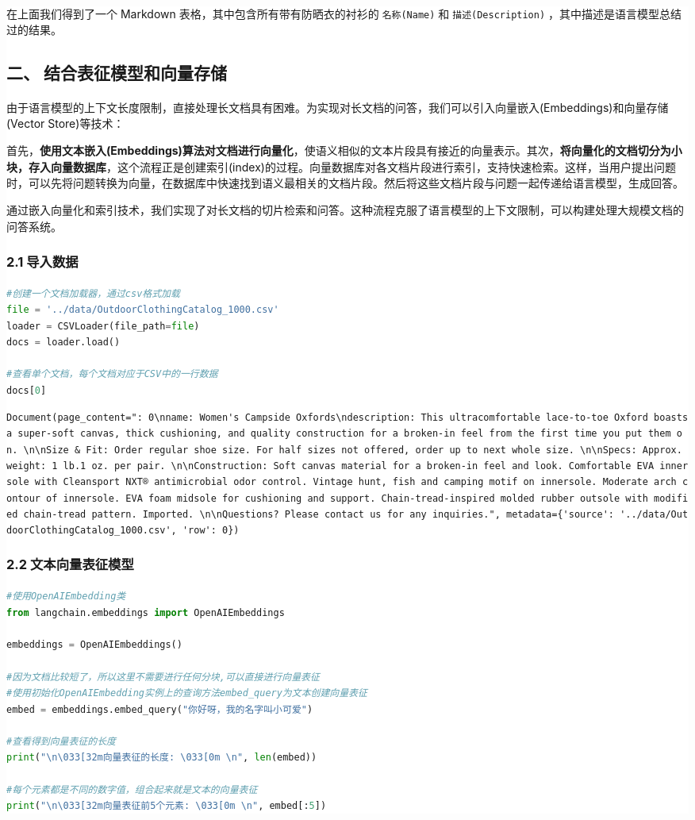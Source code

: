 
在上面我们得到了一个 Markdown 表格，其中包含所有带有防晒衣的衬衫的 `名称(Name)` 和 `描述(Description)` ，其中描述是语言模型总结过的结果。

## 二、 结合表征模型和向量存储

由于语言模型的上下文长度限制，直接处理长文档具有困难。为实现对长文档的问答，我们可以引入向量嵌入(Embeddings)和向量存储(Vector Store)等技术：

首先，**使用文本嵌入(Embeddings)算法对文档进行向量化**，使语义相似的文本片段具有接近的向量表示。其次，**将向量化的文档切分为小块，存入向量数据库**，这个流程正是创建索引(index)的过程。向量数据库对各文档片段进行索引，支持快速检索。这样，当用户提出问题时，可以先将问题转换为向量，在数据库中快速找到语义最相关的文档片段。然后将这些文档片段与问题一起传递给语言模型，生成回答。

通过嵌入向量化和索引技术，我们实现了对长文档的切片检索和问答。这种流程克服了语言模型的上下文限制，可以构建处理大规模文档的问答系统。

### 2.1 导入数据


```python
#创建一个文档加载器，通过csv格式加载
file = '../data/OutdoorClothingCatalog_1000.csv'
loader = CSVLoader(file_path=file)
docs = loader.load()

#查看单个文档，每个文档对应于CSV中的一行数据
docs[0]
```




    Document(page_content=": 0\nname: Women's Campside Oxfords\ndescription: This ultracomfortable lace-to-toe Oxford boasts a super-soft canvas, thick cushioning, and quality construction for a broken-in feel from the first time you put them on. \n\nSize & Fit: Order regular shoe size. For half sizes not offered, order up to next whole size. \n\nSpecs: Approx. weight: 1 lb.1 oz. per pair. \n\nConstruction: Soft canvas material for a broken-in feel and look. Comfortable EVA innersole with Cleansport NXT® antimicrobial odor control. Vintage hunt, fish and camping motif on innersole. Moderate arch contour of innersole. EVA foam midsole for cushioning and support. Chain-tread-inspired molded rubber outsole with modified chain-tread pattern. Imported. \n\nQuestions? Please contact us for any inquiries.", metadata={'source': '../data/OutdoorClothingCatalog_1000.csv', 'row': 0})



### 2.2 文本向量表征模型


```python
#使用OpenAIEmbedding类
from langchain.embeddings import OpenAIEmbeddings 

embeddings = OpenAIEmbeddings() 

#因为文档比较短了，所以这里不需要进行任何分块,可以直接进行向量表征
#使用初始化OpenAIEmbedding实例上的查询方法embed_query为文本创建向量表征
embed = embeddings.embed_query("你好呀，我的名字叫小可爱")

#查看得到向量表征的长度
print("\n\033[32m向量表征的长度: \033[0m \n", len(embed))

#每个元素都是不同的数字值，组合起来就是文本的向量表征
print("\n\033[32m向量表征前5个元素: \033[0m \n", embed[:5])
```
